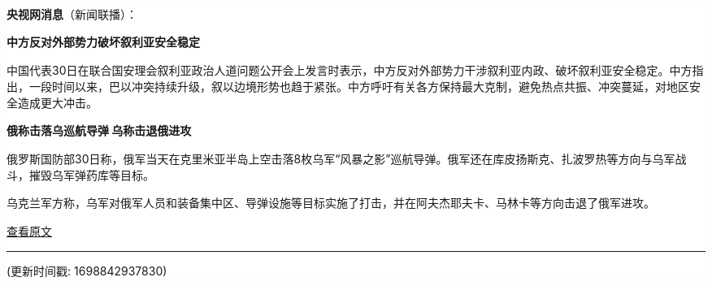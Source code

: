 <p><strong>央视网消息</strong>（新闻联播）：</p><p><strong>中方反对外部势力破坏叙利亚安全稳定</strong></p><p>中国代表30日在联合国安理会叙利亚政治人道问题公开会上发言时表示，中方反对外部势力干涉叙利亚内政、破坏叙利亚安全稳定。中方指出，一段时间以来，巴以冲突持续升级，叙以边境形势也趋于紧张。中方呼吁有关各方保持最大克制，避免热点共振、冲突蔓延，对地区安全造成更大冲击。</p><p><strong>俄称击落乌巡航导弹 乌称击退俄进攻</strong></p><p>俄罗斯国防部30日称，俄军当天在克里米亚半岛上空击落8枚乌军“风暴之影”巡航导弹。俄军还在库皮扬斯克、扎波罗热等方向与乌军战斗，摧毁乌军弹药库等目标。&nbsp;&nbsp;</p><p>乌克兰军方称，乌军对俄军人员和装备集中区、导弹设施等目标实施了打击，并在阿夫杰耶夫卡、马林卡等方向击退了俄军进攻。</p>

[查看原文](https://tv.cctv.com/2023/10/31/VIDEAWLVAKHQeQ2I9DZpGvY5231031.shtml)



---

(更新时间戳: 1698842937830)

